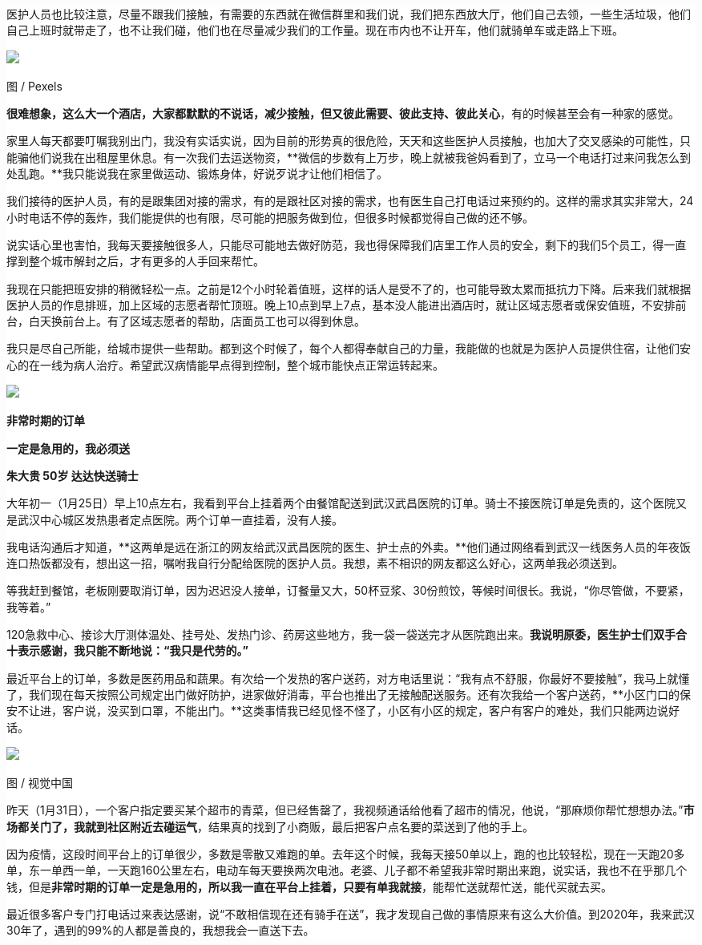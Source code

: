 医护人员也比较注意，尽量不跟我们接触，有需要的东西就在微信群里和我们说，我们把东西放大厅，他们自己去领，一些生活垃圾，他们自己上班时就带走了，也不让我们碰，他们也在尽量减少我们的工作量。现在市内也不让开车，他们就骑单车或走路上下班。

  

![](/images/post/9015cd7fac0d212f8f137333a2106d16.jpg)

图 / Pexels

**很难想象，这么大一个酒店，大家都默默的不说话，减少接触，但又彼此需要、彼此支持、彼此关心**，有的时候甚至会有一种家的感觉。

家里人每天都要叮嘱我别出门，我没有实话实说，因为目前的形势真的很危险，天天和这些医护人员接触，也加大了交叉感染的可能性，只能骗他们说我在出租屋里休息。有一次我们去运送物资，**微信的步数有上万步，晚上就被我爸妈看到了，立马一个电话打过来问我怎么到处乱跑。**我只能说我在家里做运动、锻炼身体，好说歹说才让他们相信了。

我们接待的医护人员，有的是跟集团对接的需求，有的是跟社区对接的需求，也有医生自己打电话过来预约的。这样的需求其实非常大，24小时电话不停的轰炸，我们能提供的也有限，尽可能的把服务做到位，但很多时候都觉得自己做的还不够。

说实话心里也害怕，我每天要接触很多人，只能尽可能地去做好防范，我也得保障我们店里工作人员的安全，剩下的我们5个员工，得一直撑到整个城市解封之后，才有更多的人手回来帮忙。

我现在只能把班安排的稍微轻松一点。之前是12个小时轮着值班，这样的话人是受不了的，也可能导致太累而抵抗力下降。后来我们就根据医护人员的作息排班，加上区域的志愿者帮忙顶班。晚上10点到早上7点，基本没人能进出酒店时，就让区域志愿者或保安值班，不安排前台，白天换前台上。有了区域志愿者的帮助，店面员工也可以得到休息。

我只是尽自己所能，给城市提供一些帮助。都到这个时候了，每个人都得奉献自己的力量，我能做的也就是为医护人员提供住宿，让他们安心的在一线为病人治疗。希望武汉病情能早点得到控制，整个城市能快点正常运转起来。

  

  

![](/images/post/0792eb17d5b4e5e576e3922d7b0c1c3a.jpg)

********非常时期的订单********

********一定是急用的，我必须送********

**朱大贵 50岁 达达快送骑士**  

大年初一（1月25日）早上10点左右，我看到平台上挂着两个由餐馆配送到武汉武昌医院的订单。骑士不接医院订单是免责的，这个医院又是武汉中心城区发热患者定点医院。两个订单一直挂着，没有人接。

我电话沟通后才知道，**这两单是远在浙江的网友给武汉武昌医院的医生、护士点的外卖。**他们通过网络看到武汉一线医务人员的年夜饭连口热饭都没有，想出这一招，嘱咐我自行分配给医院的医护人员。我想，素不相识的网友都这么好心，这两单我必须送到。

等我赶到餐馆，老板刚要取消订单，因为迟迟没人接单，订餐量又大，50杯豆浆、30份煎饺，等候时间很长。我说，“你尽管做，不要紧，我等着。”

120急救中心、接诊大厅测体温处、挂号处、发热门诊、药房这些地方，我一袋一袋送完才从医院跑出来。**我说明原委，医生护士们双手合十表示感谢，我只能不断地说：“我只是代劳的。”**

最近平台上的订单，多数是医药用品和蔬果。有次给一个发热的客户送药，对方电话里说：“我有点不舒服，你最好不要接触”，我马上就懂了，我们现在每天按照公司规定出门做好防护，进家做好消毒，平台也推出了无接触配送服务。还有次我给一个客户送药，**小区门口的保安不让进，客户说，没买到口罩，不能出门。**这类事情我已经见怪不怪了，小区有小区的规定，客户有客户的难处，我们只能两边说好话。

  

![](/images/post/8f5cc6013af2dacb9217c1a8923c09b1.jpg)

图 / 视觉中国

昨天（1月31日），一个客户指定要买某个超市的青菜，但已经售罄了，我视频通话给他看了超市的情况，他说，“那麻烦你帮忙想想办法。”**市场都关门了，我就到社区附近去碰运气**，结果真的找到了小商贩，最后把客户点名要的菜送到了他的手上。

因为疫情，这段时间平台上的订单很少，多数是零散又难跑的单。去年这个时候，我每天接50单以上，跑的也比较轻松，现在一天跑20多单，东一单西一单，一天跑160公里左右，电动车每天要换两次电池。老婆、儿子都不希望我非常时期出来跑，说实话，我也不在乎那几个钱，但是**非常时期的订单一定是急用的，所以我一直在平台上挂着，只要有单我就接**，能帮忙送就帮忙送，能代买就去买。

最近很多客户专门打电话过来表达感谢，说“不敢相信现在还有骑手在送”，我才发现自己做的事情原来有这么大价值。到2020年，我来武汉30年了，遇到的99%的人都是善良的，我想我会一直送下去。
